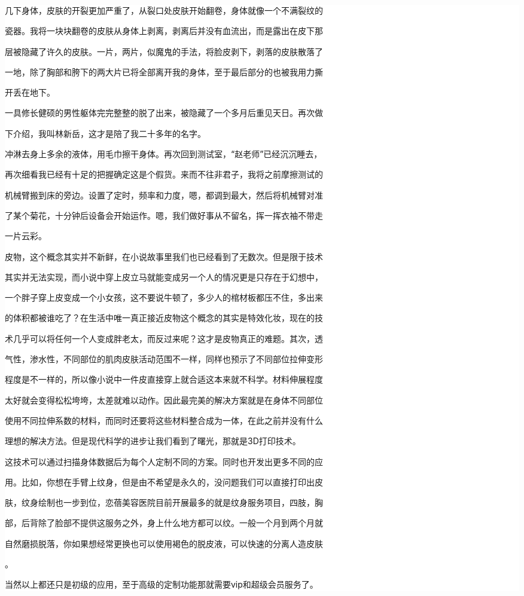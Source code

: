 几下身体，皮肤的开裂更加严重了，从裂口处皮肤开始翻卷，身体就像一个不满裂纹的

瓷器。我将一块块翻卷的皮肤从身体上剥离，剥离后并没有血流出，而是露出在皮下那

层被隐藏了许久的皮肤。一片，两片，似魔鬼的手法，将脸皮剥下，剥落的皮肤散落了

一地，除了胸部和胯下的两大片已将全部离开我的身体，至于最后部分的也被我用力撕

开丢在地下。

一具修长健硕的男性躯体完完整整的脱了出来，被隐藏了一个多月后重见天日。再次做

下介绍，我叫林新岳，这才是陪了我二十多年的名字。





冲淋去身上多余的液体，用毛巾擦干身体。再次回到测试室，“赵老师”已经沉沉睡去，

再次细看我已经有十足的把握确定这是个假货。来而不往非君子，我将之前摩擦测试的

机械臂搬到床的旁边。设置了定时，频率和力度，嗯，都调到最大，然后将机械臂对准

了某个菊花，十分钟后设备会开始运作。嗯，我们做好事从不留名，挥一挥衣袖不带走

一片云彩。





皮物，这个概念其实并不新鲜，在小说故事里我们也已经看到了无数次。但是限于技术

其实并无法实现，而小说中穿上皮立马就能变成另一个人的情况更是只存在于幻想中，

一个胖子穿上皮变成一个小女孩，这不要说牛顿了，多少人的棺材板都压不住，多出来

的体积都被谁吃了？在生活中唯一真正接近皮物这个概念的其实是特效化妆，现在的技

术几乎可以将任何一个人变成胖老太，而反过来呢？这才是皮物真正的难题。其次，透

气性，渗水性，不同部位的肌肉皮肤活动范围不一样，同样也预示了不同部位拉伸变形

程度是不一样的，所以像小说中一件皮直接穿上就合适这本来就不科学。材料伸展程度

太好就会变得松松垮垮，太差就难以动作。因此最完美的解决方案就是在身体不同部位

使用不同拉伸系数的材料，而同时还要将这些材料整合成为一体，在此之前并没有什么

理想的解决方法。但是现代科学的进步让我们看到了曙光，那就是3D打印技术。



这技术可以通过扫描身体数据后为每个人定制不同的方案。同时也开发出更多不同的应

用。比如，你想在手臂上纹身，但是由不希望是永久的，没问题我们可以直接打印出皮

肤，纹身绘制也一步到位，恋蓓美容医院目前开展最多的就是纹身服务项目，四肢，胸

部，后背除了脸部不提供这服务之外，身上什么地方都可以纹。一般一个月到两个月就

自然磨损脱落，你如果想经常更换也可以使用褐色的脱皮液，可以快速的分离人造皮肤

。



当然以上都还只是初级的应用，至于高级的定制功能那就需要vip和超级会员服务了。

